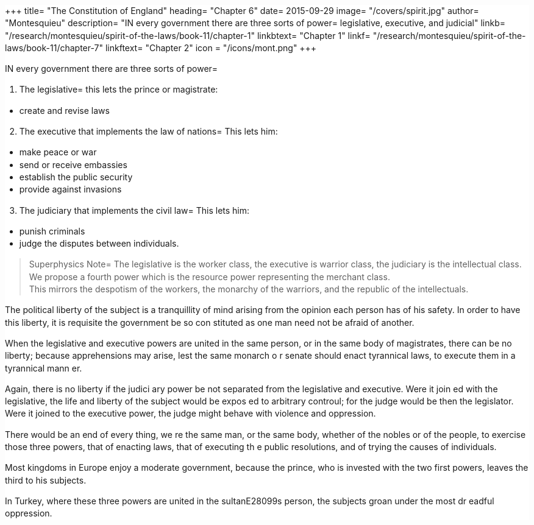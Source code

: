 +++
title= "The Constitution of England"
heading= "Chapter 6"
date= 2015-09-29
image= "/covers/spirit.jpg"
author= "Montesquieu"
description= "IN every government there are three sorts of power= legislative, executive, and judicial"
linkb= "/research/montesquieu/spirit-of-the-laws/book-11/chapter-1"
linkbtext= "Chapter 1"
linkf= "/research/montesquieu/spirit-of-the-laws/book-11/chapter-7"
linkftext= "Chapter 2"
icon = "/icons/mont.png"
+++


IN every government there are three sorts of power= 

1. The legislative= this lets the prince or magistrate:
  - create and revise laws
2. The executive that implements the law of nations= This lets him:
  - make peace or war
  - send or receive embassies
  - establish the public security
  - provide against invasions
3. The  judiciary that implements the civil law= This lets him:
  - punish criminals
  - judge the disputes between individuals. 

> Superphysics Note= The legislative is the worker class, the executive is warrior class, the judiciary is the intellectual class. We propose a fourth power which is the resource power representing the merchant class.<br> This mirrors the despotism of the workers, the monarchy of the warriors, and the republic of the intellectuals. 


The political liberty of the subject is a tranquillity of mind arising from the opinion each person has of his safety. In order to have this liberty, it is requisite the government be so con stituted as one man need not be afraid of another.

When the legislative and executive powers are united in the same person, or in the same body of magistrates, there can be no liberty; because apprehensions may arise, lest the same monarch o r senate should enact tyrannical laws, to execute them in a tyrannical mann er.

Again, there is no liberty if the judici ary power be not separated from the legislative and executive. Were it join ed with the legislative, the life and liberty of the subject would be expos ed to arbitrary controul; for the judge would be then the legislator. Were  it joined to the executive power, the judge might behave with violence and  oppression.

There would be an end of every thing, we re the same man, or the same body, whether of the nobles or of the people,  to exercise those three powers, that of enacting laws, that of executing th e public resolutions, and of trying the causes of individuals.

Most kingdoms in Europe enjoy a moderate government, because the prince, who is invested with the two first powers, leaves the third to his subjects.

In Turkey, where these three powers are  united in the sultanE28099s person, the subjects groan under the most dr eadful oppression.
